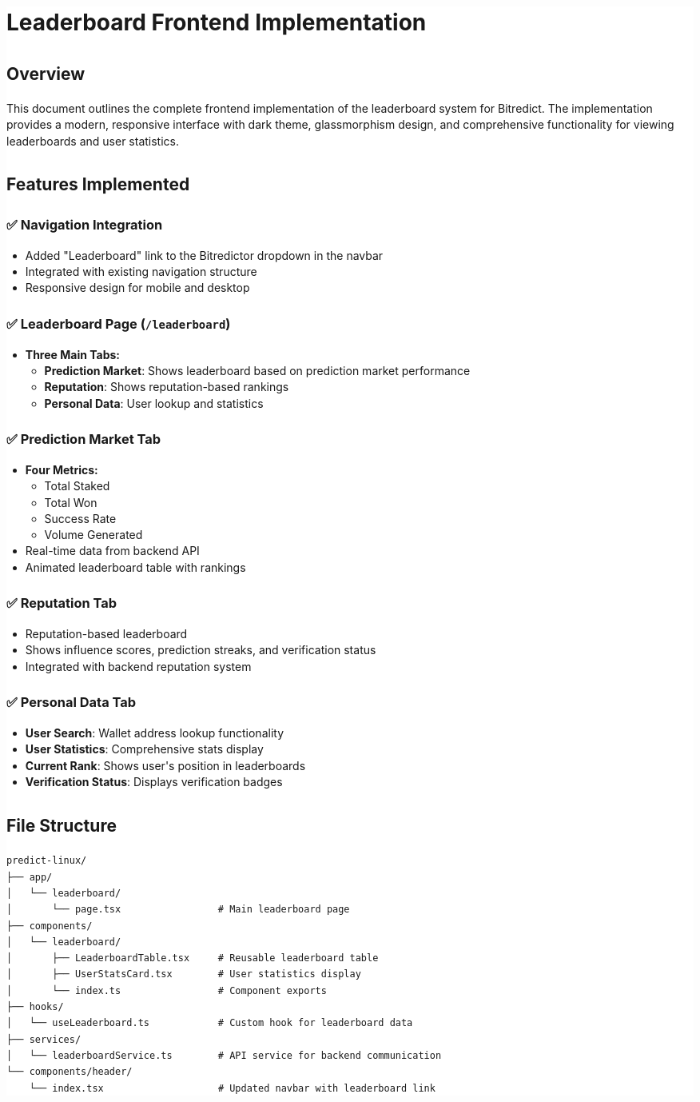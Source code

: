 # Leaderboard Frontend Implementation

## Overview

This document outlines the complete frontend implementation of the leaderboard system for Bitredict. The implementation provides a modern, responsive interface with dark theme, glassmorphism design, and comprehensive functionality for viewing leaderboards and user statistics.

## Features Implemented

### ✅ Navigation Integration
- Added "Leaderboard" link to the Bitredictor dropdown in the navbar
- Integrated with existing navigation structure
- Responsive design for mobile and desktop

### ✅ Leaderboard Page (`/leaderboard`)
- **Three Main Tabs:**
  - **Prediction Market**: Shows leaderboard based on prediction market performance
  - **Reputation**: Shows reputation-based rankings
  - **Personal Data**: User lookup and statistics

### ✅ Prediction Market Tab
- **Four Metrics:**
  - Total Staked
  - Total Won
  - Success Rate
  - Volume Generated
- Real-time data from backend API
- Animated leaderboard table with rankings

### ✅ Reputation Tab
- Reputation-based leaderboard
- Shows influence scores, prediction streaks, and verification status
- Integrated with backend reputation system

### ✅ Personal Data Tab
- **User Search**: Wallet address lookup functionality
- **User Statistics**: Comprehensive stats display
- **Current Rank**: Shows user's position in leaderboards
- **Verification Status**: Displays verification badges

## File Structure

```
predict-linux/
├── app/
│   └── leaderboard/
│       └── page.tsx                 # Main leaderboard page
├── components/
│   └── leaderboard/
│       ├── LeaderboardTable.tsx     # Reusable leaderboard table
│       ├── UserStatsCard.tsx        # User statistics display
│       └── index.ts                 # Component exports
├── hooks/
│   └── useLeaderboard.ts            # Custom hook for leaderboard data
├── services/
│   └── leaderboardService.ts        # API service for backend communication
└── components/header/
    └── index.tsx                    # Updated navbar with leaderboard link
```